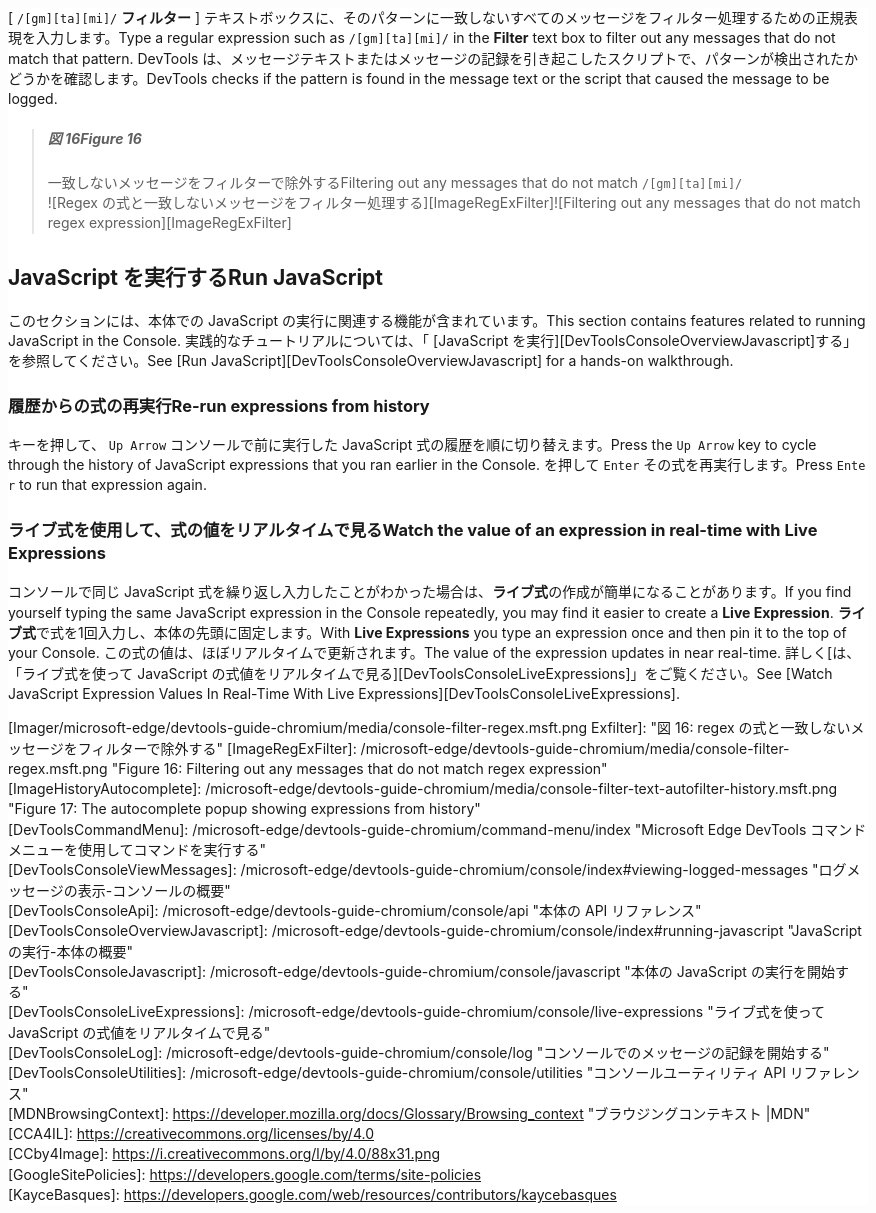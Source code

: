<span data-ttu-id="c2d95-220">[ `/[gm][ta][mi]/` **フィルター** ] テキストボックスに、そのパターンに一致しないすべてのメッセージをフィルター処理するための正規表現を入力します。</span><span class="sxs-lookup"><span data-stu-id="c2d95-220">Type a regular expression such as `/[gm][ta][mi]/` in the **Filter** text box to filter out any messages that do not match that pattern.</span></span>  <span data-ttu-id="c2d95-221">DevTools は、メッセージテキストまたはメッセージの記録を引き起こしたスクリプトで、パターンが検出されたかどうかを確認します。</span><span class="sxs-lookup"><span data-stu-id="c2d95-221">DevTools checks if the pattern is found in the message text or the script that caused the message to be logged.</span></span>  

> ##### <span data-ttu-id="c2d95-222">図 16</span><span class="sxs-lookup"><span data-stu-id="c2d95-222">Figure 16</span></span>  
> <span data-ttu-id="c2d95-223">一致しないメッセージをフィルターで除外する</span><span class="sxs-lookup"><span data-stu-id="c2d95-223">Filtering out any messages that do not match</span></span> `/[gm][ta][mi]/`  
> <span data-ttu-id="c2d95-224">![Regex の式と一致しないメッセージをフィルター処理する][ImageRegExFilter]</span><span class="sxs-lookup"><span data-stu-id="c2d95-224">![Filtering out any messages that do not match regex expression][ImageRegExFilter]</span></span>  

## <span data-ttu-id="c2d95-225">JavaScript を実行する</span><span class="sxs-lookup"><span data-stu-id="c2d95-225">Run JavaScript</span></span>   

<span data-ttu-id="c2d95-226">このセクションには、本体での JavaScript の実行に関連する機能が含まれています。</span><span class="sxs-lookup"><span data-stu-id="c2d95-226">This section contains features related to running JavaScript in the Console.</span></span>  <span data-ttu-id="c2d95-227">実践的なチュートリアルについては、「 [JavaScript を実行][DevToolsConsoleOverviewJavascript]する」を参照してください。</span><span class="sxs-lookup"><span data-stu-id="c2d95-227">See [Run JavaScript][DevToolsConsoleOverviewJavascript] for a hands-on walkthrough.</span></span>  

### <span data-ttu-id="c2d95-228">履歴からの式の再実行</span><span class="sxs-lookup"><span data-stu-id="c2d95-228">Re-run expressions from history</span></span>   

<span data-ttu-id="c2d95-229">キーを押して、 `Up Arrow` コンソールで前に実行した JavaScript 式の履歴を順に切り替えます。</span><span class="sxs-lookup"><span data-stu-id="c2d95-229">Press the `Up Arrow` key to cycle through the history of JavaScript expressions that you ran earlier in the Console.</span></span>  <span data-ttu-id="c2d95-230">を押して `Enter` その式を再実行します。</span><span class="sxs-lookup"><span data-stu-id="c2d95-230">Press `Enter` to run that expression again.</span></span>  

### <span data-ttu-id="c2d95-231">ライブ式を使用して、式の値をリアルタイムで見る</span><span class="sxs-lookup"><span data-stu-id="c2d95-231">Watch the value of an expression in real-time with Live Expressions</span></span>   

<span data-ttu-id="c2d95-232">コンソールで同じ JavaScript 式を繰り返し入力したことがわかった場合は、**ライブ式**の作成が簡単になることがあります。</span><span class="sxs-lookup"><span data-stu-id="c2d95-232">If you find yourself typing the same JavaScript expression in the Console repeatedly, you may find it easier to create a **Live Expression**.</span></span>  <span data-ttu-id="c2d95-233">**ライブ式**で式を1回入力し、本体の先頭に固定します。</span><span class="sxs-lookup"><span data-stu-id="c2d95-233">With **Live Expressions** you type an expression once and then pin it to the top of your Console.</span></span>  <span data-ttu-id="c2d95-234">この式の値は、ほぼリアルタイムで更新されます。</span><span class="sxs-lookup"><span data-stu-id="c2d95-234">The value of the expression updates in near real-time.</span></span>  <span data-ttu-id="c2d95-235">詳しく[は、「ライブ式を使って JavaScript の式値をリアルタイムで見る][DevToolsConsoleLiveExpressions]」をご覧ください。</span><span class="sxs-lookup"><span data-stu-id="c2d95-235">See [Watch JavaScript Expression Values In Real-Time With Live Expressions][DevToolsConsoleLiveExpressions].</span></span>  


[ImageClearConsoleIcon]: /microsoft-edge/devtools-guide-chromium/media/clear-console-button-icon.msft.png  
[ImageSettingsButtonIcon]: /microsoft-edge/devtools-guide-chromium/media/settings-button-icon.msft.png  
[ImageShowConsoleSidebarIcon]: /microsoft-edge/devtools-guide-chromium/media/show-console-sidebar-icon.msft.png  
[ImageConsolePanel]: /microsoft-edge/devtools-guide-chromium/media/console-hello-console.msft.png "図 1: コンソールパネル"  
[ImageCommandShowConsole]: /microsoft-edge/devtools-guide-chromium/media/console-command-menu-show-console.msft.png "図 2: コンソールパネルを表示するためのコマンド"  
[ImageShowConsoleDrawer]: /microsoft-edge/devtools-guide-chromium/media/console-elements-customize-control-devtools-show-console-drawer.msft.png "図 3: 本体のドローワの表示"  
[ImageDrawerConsole]: /microsoft-edge/devtools-guide-chromium/media/console-elements-console-drawer-hello-world.msft.png "図 4: ドローワの [コンソール] タブ"  
[ImageShowDrawerCommand]: /microsoft-edge/devtools-guide-chromium/media/console-command-menu-show-console.msft.png "図 5: ドローワの [コンソール] タブを表示するためのコマンド"  
[ImageConsoleSettings]: /microsoft-edge/devtools-guide-chromium/media/console-settings-group-similar-empty.msft.png "図 6: 本体の設定"  
[ImageConsoleSidebar]: /microsoft-edge/devtools-guide-chromium/media/console-sidebar-drawer-empty.msft.png "図 7: 本体のサイドバー"  
[ImageXhrGrouped]: /microsoft-edge/devtools-guide-chromium/media/console-xhr-fetch.msft.png "図 8: XMLHttpRequest 要求とフェッチ要求のログ記録"  
[Imager/microsoft-edge/devtools-guide-chromium/media/console-filter-regex.msft.png Exfilter]: "図 16: regex の式と一致しないメッセージをフィルターで除外する"
[ImageRegExFilter]: /microsoft-edge/devtools-guide-chromium/media/console-filter-regex.msft.png "Figure 16: Filtering out any messages that do not match regex expression"  
[ImageHistoryAutocomplete]: /microsoft-edge/devtools-guide-chromium/media/console-filter-text-autofilter-history.msft.png "Figure 17: The autocomplete popup showing expressions from history"  
[DevToolsCommandMenu]: /microsoft-edge/devtools-guide-chromium/command-menu/index "Microsoft Edge DevTools コマンドメニューを使用してコマンドを実行する"  
[DevToolsConsoleViewMessages]: /microsoft-edge/devtools-guide-chromium/console/index#viewing-logged-messages "ログメッセージの表示-コンソールの概要"  
[DevToolsConsoleApi]: /microsoft-edge/devtools-guide-chromium/console/api "本体の API リファレンス"  
[DevToolsConsoleOverviewJavascript]: /microsoft-edge/devtools-guide-chromium/console/index#running-javascript "JavaScript の実行-本体の概要"  
[DevToolsConsoleJavascript]: /microsoft-edge/devtools-guide-chromium/console/javascript "本体の JavaScript の実行を開始する"  
[DevToolsConsoleLiveExpressions]: /microsoft-edge/devtools-guide-chromium/console/live-expressions "ライブ式を使って JavaScript の式値をリアルタイムで見る"  
[DevToolsConsoleLog]: /microsoft-edge/devtools-guide-chromium/console/log "コンソールでのメッセージの記録を開始する"  
[DevToolsConsoleUtilities]: /microsoft-edge/devtools-guide-chromium/console/utilities "コンソールユーティリティ API リファレンス"  
[MDNBrowsingContext]: https://developer.mozilla.org/docs/Glossary/Browsing_context "ブラウジングコンテキスト |MDN"  
[CCA4IL]: https://creativecommons.org/licenses/by/4.0  
[CCby4Image]: https://i.creativecommons.org/l/by/4.0/88x31.png  
[GoogleSitePolicies]: https://developers.google.com/terms/site-policies  
[KayceBasques]: https://developers.google.com/web/resources/contributors/kaycebasques  